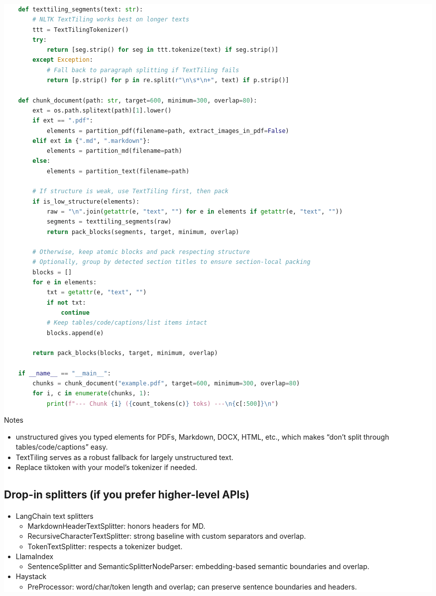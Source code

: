 ```python
    def texttiling_segments(text: str):
        # NLTK TextTiling works best on longer texts
        ttt = TextTilingTokenizer()
        try:
            return [seg.strip() for seg in ttt.tokenize(text) if seg.strip()]
        except Exception:
            # Fall back to paragraph splitting if TextTiling fails
            return [p.strip() for p in re.split(r"\n\s*\n+", text) if p.strip()]

    def chunk_document(path: str, target=600, minimum=300, overlap=80):
        ext = os.path.splitext(path)[1].lower()
        if ext == ".pdf":
            elements = partition_pdf(filename=path, extract_images_in_pdf=False)
        elif ext in {".md", ".markdown"}:
            elements = partition_md(filename=path)
        else:
            elements = partition_text(filename=path)

        # If structure is weak, use TextTiling first, then pack
        if is_low_structure(elements):
            raw = "\n".join(getattr(e, "text", "") for e in elements if getattr(e, "text", ""))
            segments = texttiling_segments(raw)
            return pack_blocks(segments, target, minimum, overlap)

        # Otherwise, keep atomic blocks and pack respecting structure
        # Optionally, group by detected section titles to ensure section-local packing
        blocks = []
        for e in elements:
            txt = getattr(e, "text", "")
            if not txt:
                continue
            # Keep tables/code/captions/list items intact
            blocks.append(e)

        return pack_blocks(blocks, target, minimum, overlap)

    if __name__ == "__main__":
        chunks = chunk_document("example.pdf", target=600, minimum=300, overlap=80)
        for i, c in enumerate(chunks, 1):
            print(f"--- Chunk {i} ({count_tokens(c)} toks) ---\n{c[:500]}\n")
```

Notes
-  unstructured gives you typed elements for PDFs, Markdown, DOCX, HTML, etc., which makes “don’t split through tables/code/captions” easy.
-  TextTiling serves as a robust fallback for largely unstructured text.
-  Replace tiktoken with your model’s tokenizer if needed.

## Drop-in splitters (if you prefer higher-level APIs)

-  LangChain text splitters
    - MarkdownHeaderTextSplitter: honors headers for MD.
    - RecursiveCharacterTextSplitter: strong baseline with custom separators and overlap.
    - TokenTextSplitter: respects a tokenizer budget.
-  LlamaIndex
    - SentenceSplitter and SemanticSplitterNodeParser: embedding-based semantic boundaries and overlap.
-  Haystack
    - PreProcessor: word/char/token length and overlap; can preserve sentence boundaries and headers.
